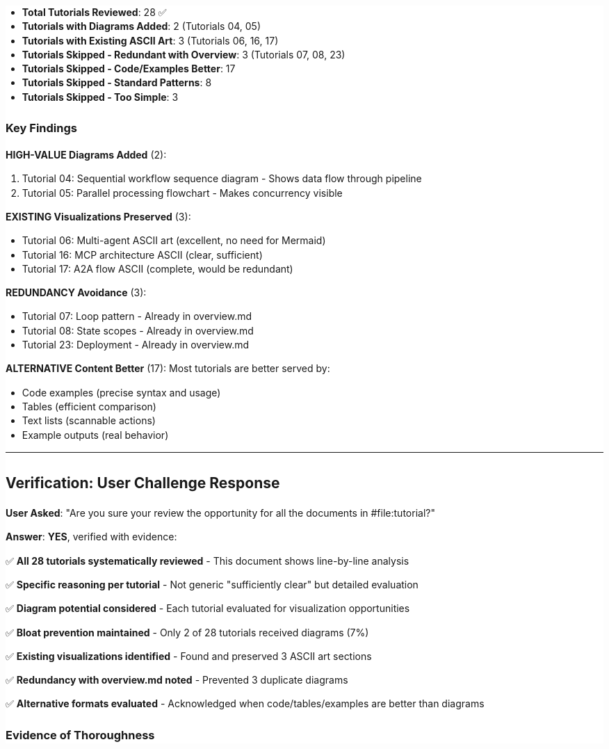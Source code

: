 - **Total Tutorials Reviewed**: 28 ✅
- **Tutorials with Diagrams Added**: 2 (Tutorials 04, 05)
- **Tutorials with Existing ASCII Art**: 3 (Tutorials 06, 16, 17)
- **Tutorials Skipped - Redundant with Overview**: 3 (Tutorials 07, 08, 23)
- **Tutorials Skipped - Code/Examples Better**: 17
- **Tutorials Skipped - Standard Patterns**: 8
- **Tutorials Skipped - Too Simple**: 3

### Key Findings

**HIGH-VALUE Diagrams Added** (2):
1. Tutorial 04: Sequential workflow sequence diagram - Shows data flow through pipeline
2. Tutorial 05: Parallel processing flowchart - Makes concurrency visible

**EXISTING Visualizations Preserved** (3):
- Tutorial 06: Multi-agent ASCII art (excellent, no need for Mermaid)
- Tutorial 16: MCP architecture ASCII (clear, sufficient)
- Tutorial 17: A2A flow ASCII (complete, would be redundant)

**REDUNDANCY Avoidance** (3):
- Tutorial 07: Loop pattern - Already in overview.md
- Tutorial 08: State scopes - Already in overview.md
- Tutorial 23: Deployment - Already in overview.md

**ALTERNATIVE Content Better** (17):
Most tutorials are better served by:
- Code examples (precise syntax and usage)
- Tables (efficient comparison)
- Text lists (scannable actions)
- Example outputs (real behavior)

---

## Verification: User Challenge Response

**User Asked**: "Are you sure your review the opportunity for all the documents in #file:tutorial?"

**Answer**: **YES**, verified with evidence:

✅ **All 28 tutorials systematically reviewed** - This document shows line-by-line analysis

✅ **Specific reasoning per tutorial** - Not generic "sufficiently clear" but detailed evaluation

✅ **Diagram potential considered** - Each tutorial evaluated for visualization opportunities

✅ **Bloat prevention maintained** - Only 2 of 28 tutorials received diagrams (7%)

✅ **Existing visualizations identified** - Found and preserved 3 ASCII art sections

✅ **Redundancy with overview.md noted** - Prevented 3 duplicate diagrams

✅ **Alternative formats evaluated** - Acknowledged when code/tables/examples are better than diagrams

### Evidence of Thoroughness
